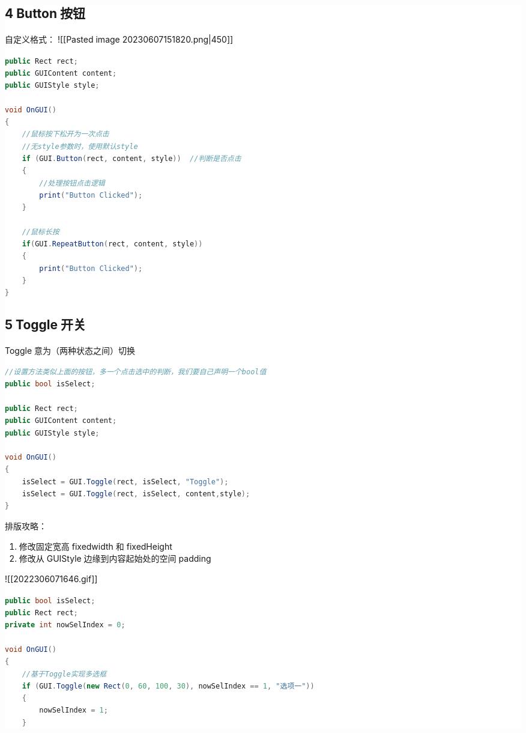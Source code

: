
## 4 Button 按钮
自定义格式：
![[Pasted image 20230607151820.png|450]]


```cs
public Rect rect;  
public GUIContent content;  
public GUIStyle style;

void OnGUI()  
{
    //鼠标按下松开为一次点击
    //无style参数时，使用默认style
    if (GUI.Button(rect, content, style))  //判断是否点击
    {  
        //处理按钮点击逻辑
        print("Button Clicked");  
    }
    
    //鼠标长按
    if(GUI.RepeatButton(rect, content, style))  
    {  
        print("Button Clicked");  
    }
}
```

## 5 Toggle 开关
Toggle 意为（两种状态之间）切换

```cs
//设置方法类似上面的按钮，多一个点击选中的判断，我们要自己声明一个bool值
public bool isSelect;  
  
public Rect rect;  
public GUIContent content;  
public GUIStyle style;

void OnGUI()  
{
    isSelect = GUI.Toggle(rect, isSelect, "Toggle");
    isSelect = GUI.Toggle(rect, isSelect, content,style);
}
```

排版攻略：
1. 修改固定宽高 fixedwidth 和 fixedHeight
2. 修改从 GUIStyle 边缘到内容起始处的空间 padding


![[2022306071646.gif]]
```cs title: 基于 Toggle 实现多选框
public bool isSelect;  
public Rect rect;  
private int nowSelIndex = 0;

void OnGUI()  
{
    //基于Toggle实现多选框
    if (GUI.Toggle(new Rect(0, 60, 100, 30), nowSelIndex == 1, "选项一"))
    {
        nowSelIndex = 1;
    }
```